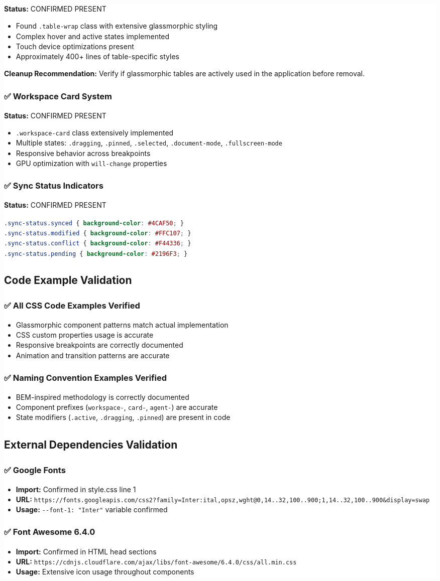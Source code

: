 **Status:** CONFIRMED PRESENT
- Found `.table-wrap` class with extensive glassmorphic styling
- Complex hover and active states implemented
- Touch device optimizations present
- Approximately 400+ lines of table-specific styles

**Cleanup Recommendation:** Verify if glassmorphic tables are actively used in the application before removal.

### ✅ Workspace Card System

**Status:** CONFIRMED PRESENT
- `.workspace-card` class extensively implemented
- Multiple states: `.dragging`, `.pinned`, `.selected`, `.document-mode`, `.fullscreen-mode`
- Responsive behavior across breakpoints
- GPU optimization with `will-change` properties

### ✅ Sync Status Indicators

**Status:** CONFIRMED PRESENT
```css
.sync-status.synced { background-color: #4CAF50; }
.sync-status.modified { background-color: #FFC107; }
.sync-status.conflict { background-color: #F44336; }
.sync-status.pending { background-color: #2196F3; }
```

## Code Example Validation

### ✅ All CSS Code Examples Verified

- Glassmorphic component patterns match actual implementation
- CSS custom properties usage is accurate
- Responsive breakpoints are correctly documented
- Animation and transition patterns are accurate

### ✅ Naming Convention Examples Verified

- BEM-inspired methodology is correctly documented
- Component prefixes (`workspace-`, `card-`, `agent-`) are accurate
- State modifiers (`.active`, `.dragging`, `.pinned`) are present in code

## External Dependencies Validation

### ✅ Google Fonts
- **Import:** Confirmed in style.css line 1
- **URL:** `https://fonts.googleapis.com/css2?family=Inter:ital,opsz,wght@0,14..32,100..900;1,14..32,100..900&display=swap`
- **Usage:** `--font-1: "Inter"` variable confirmed

### ✅ Font Awesome 6.4.0
- **Import:** Confirmed in HTML head sections
- **URL:** `https://cdnjs.cloudflare.com/ajax/libs/font-awesome/6.4.0/css/all.min.css`
- **Usage:** Extensive icon usage throughout components

